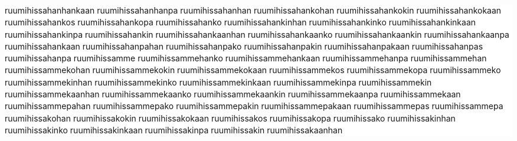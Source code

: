 ruumihissahanhankaan
ruumihissahanhanpa
ruumihissahanhan
ruumihissahankohan
ruumihissahankokin
ruumihissahankokaan
ruumihissahankos
ruumihissahankopa
ruumihissahanko
ruumihissahankinhan
ruumihissahankinko
ruumihissahankinkaan
ruumihissahankinpa
ruumihissahankin
ruumihissahankaanhan
ruumihissahankaanko
ruumihissahankaankin
ruumihissahankaanpa
ruumihissahankaan
ruumihissahanpahan
ruumihissahanpako
ruumihissahanpakin
ruumihissahanpakaan
ruumihissahanpas
ruumihissahanpa
ruumihissamme
ruumihissammehanko
ruumihissammehankaan
ruumihissammehanpa
ruumihissammehan
ruumihissammekohan
ruumihissammekokin
ruumihissammekokaan
ruumihissammekos
ruumihissammekopa
ruumihissammeko
ruumihissammekinhan
ruumihissammekinko
ruumihissammekinkaan
ruumihissammekinpa
ruumihissammekin
ruumihissammekaanhan
ruumihissammekaanko
ruumihissammekaankin
ruumihissammekaanpa
ruumihissammekaan
ruumihissammepahan
ruumihissammepako
ruumihissammepakin
ruumihissammepakaan
ruumihissammepas
ruumihissammepa
ruumihissakohan
ruumihissakokin
ruumihissakokaan
ruumihissakos
ruumihissakopa
ruumihissako
ruumihissakinhan
ruumihissakinko
ruumihissakinkaan
ruumihissakinpa
ruumihissakin
ruumihissakaanhan